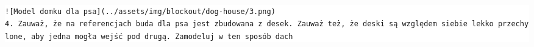 	![Model domku dla psa](../assets/img/blockout/dog-house/3.png)
	4. Zauważ, że na referencjach buda dla psa jest zbudowana z desek. Zauważ też, że deski są względem siebie lekko przechylone, aby jedna mogła wejść pod drugą. Zamodeluj w ten sposób dach